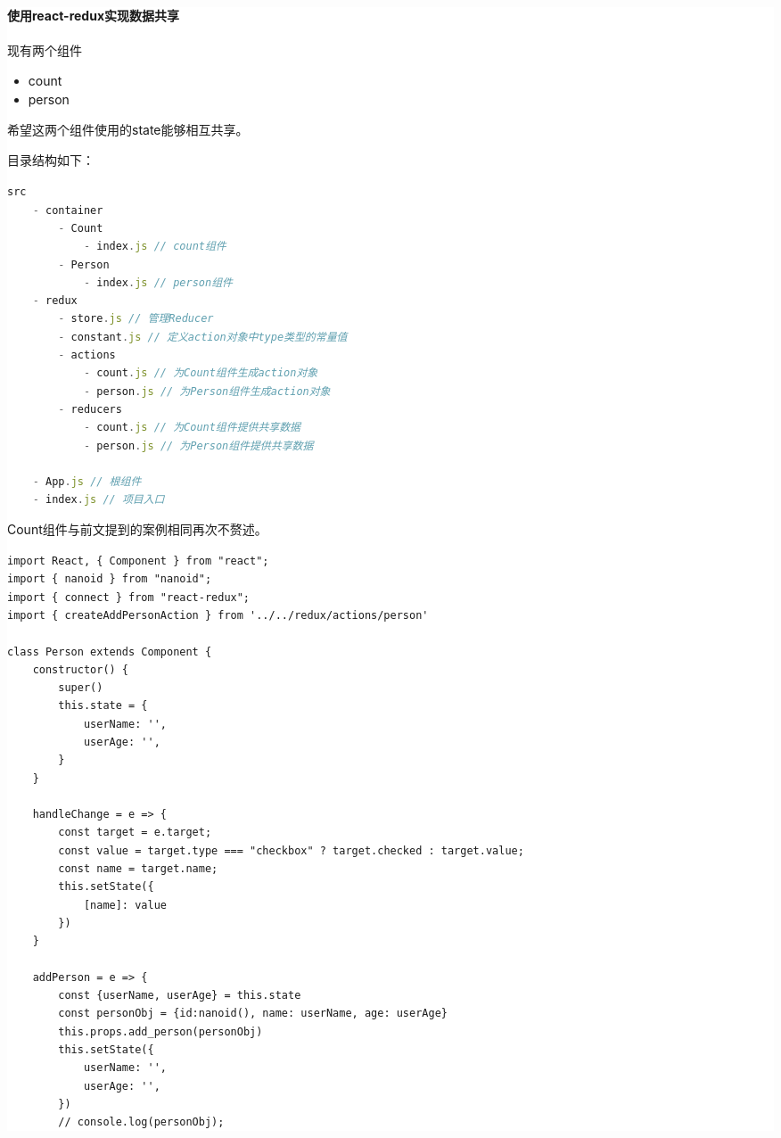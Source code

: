 #### 使用react-redux实现数据共享

现有两个组件

- count
- person

希望这两个组件使用的state能够相互共享。

目录结构如下：

```js
src
	- container
		- Count
			- index.js // count组件
		- Person
			- index.js // person组件
	- redux
		- store.js // 管理Reducer
		- constant.js // 定义action对象中type类型的常量值
		- actions
			- count.js // 为Count组件生成action对象
			- person.js // 为Person组件生成action对象
		- reducers
			- count.js // 为Count组件提供共享数据
			- person.js // 为Person组件提供共享数据

	- App.js // 根组件
	- index.js // 项目入口
```

Count组件与前文提到的案例相同再次不赘述。

```react
import React, { Component } from "react";
import { nanoid } from "nanoid";
import { connect } from "react-redux";
import { createAddPersonAction } from '../../redux/actions/person'

class Person extends Component {
    constructor() {
        super()
        this.state = {
            userName: '',
            userAge: '',
        }
    }

    handleChange = e => {
        const target = e.target;
        const value = target.type === "checkbox" ? target.checked : target.value;
        const name = target.name;
        this.setState({
            [name]: value
        })
    }

    addPerson = e => {
        const {userName, userAge} = this.state
        const personObj = {id:nanoid(), name: userName, age: userAge}
        this.props.add_person(personObj)
        this.setState({
            userName: '',
            userAge: '',
        })
        // console.log(personObj);
```